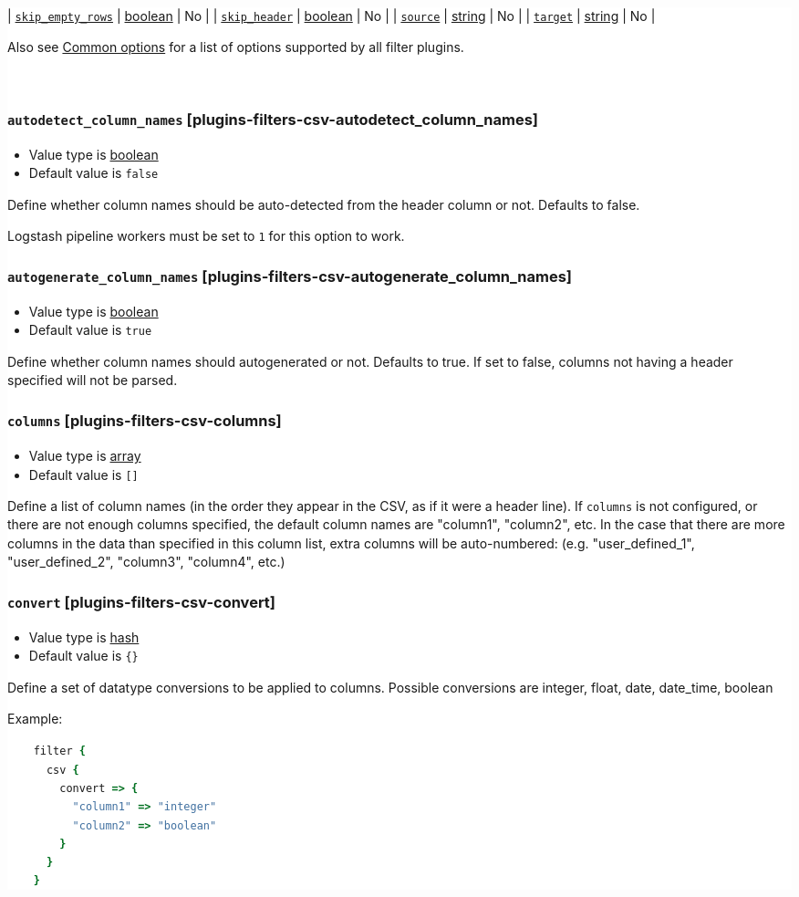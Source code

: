 | [`skip_empty_rows`](plugins-filters-csv.md#plugins-filters-csv-skip_empty_rows) | [boolean](introduction.md#boolean) | No |
| [`skip_header`](plugins-filters-csv.md#plugins-filters-csv-skip_header) | [boolean](introduction.md#boolean) | No |
| [`source`](plugins-filters-csv.md#plugins-filters-csv-source) | [string](introduction.md#string) | No |
| [`target`](plugins-filters-csv.md#plugins-filters-csv-target) | [string](introduction.md#string) | No |

Also see [Common options](plugins-filters-csv.md#plugins-filters-csv-common-options) for a list of options supported by all filter plugins.

 

### `autodetect_column_names` [plugins-filters-csv-autodetect_column_names]

* Value type is [boolean](introduction.md#boolean)
* Default value is `false`

Define whether column names should be auto-detected from the header column or not. Defaults to false.

Logstash pipeline workers must be set to `1` for this option to work.


### `autogenerate_column_names` [plugins-filters-csv-autogenerate_column_names]

* Value type is [boolean](introduction.md#boolean)
* Default value is `true`

Define whether column names should autogenerated or not. Defaults to true. If set to false, columns not having a header specified will not be parsed.


### `columns` [plugins-filters-csv-columns]

* Value type is [array](introduction.md#array)
* Default value is `[]`

Define a list of column names (in the order they appear in the CSV, as if it were a header line). If `columns` is not configured, or there are not enough columns specified, the default column names are "column1", "column2", etc. In the case that there are more columns in the data than specified in this column list, extra columns will be auto-numbered: (e.g. "user_defined_1", "user_defined_2", "column3", "column4", etc.)


### `convert` [plugins-filters-csv-convert]

* Value type is [hash](introduction.md#hash)
* Default value is `{}`

Define a set of datatype conversions to be applied to columns. Possible conversions are integer, float, date, date_time, boolean

Example:

```ruby
    filter {
      csv {
        convert => {
          "column1" => "integer"
          "column2" => "boolean"
        }
      }
    }
```
